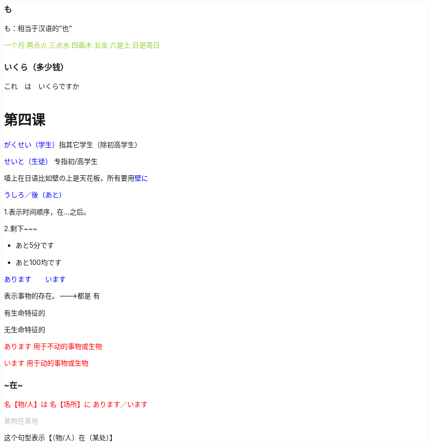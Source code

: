

### も

も：相当于汉语的”也“



<font color=YellowGreen>一个月 两点火 三点水 四画木 五金 六是土 日是周日</font>



### いくら（多少钱）

これ　は　いくらですか



# 第四课



<font color=blue>がくせい（学生）</font>指其它学生（除初高学生）

<font color=blue>せいと（生徒）</font>  专指初/高学生



墙上在日语比如壁の上是天花板，所有要用<font color=blue>壁に</font>



<font color=blue>うしろ／後（あと）</font>

1.表示时间顺序，在...之后。

2.剩下~~~

- あと5分です

- あと100均です

  

<font color=blue>あります　　います</font>

表示事物的存在。--->都是 有

有生命特征的

无生命特征的

<font color=red>あります 用于不动的事物或生物</font>

<font color=red>います 用于动的事物或生物</font>



### ~在~

<font color=red>名【物/人】は 名【场所】に あります／います</font>

<font color=silver>某物在某地</font>

  这个句型表示【（物/人）在（某处）】
